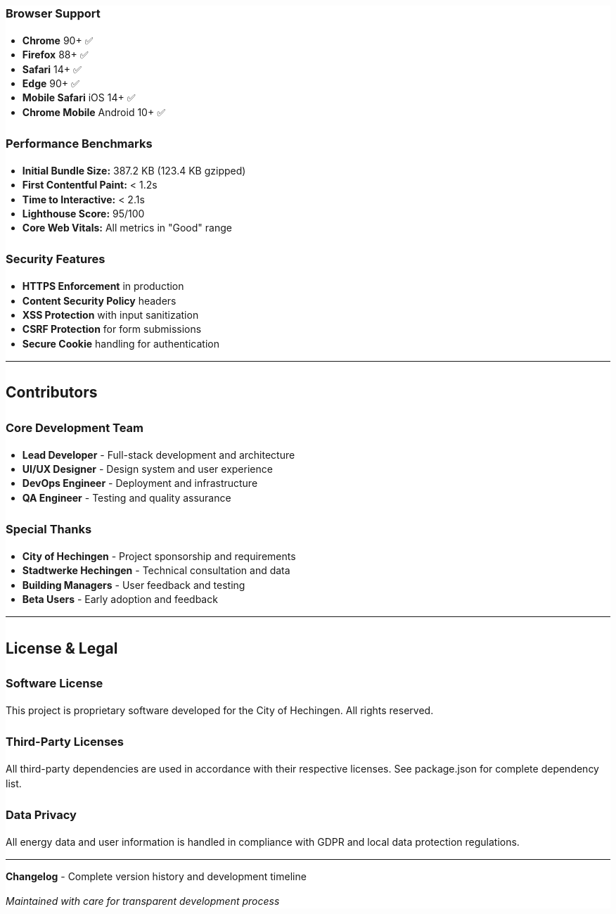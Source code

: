 ### Browser Support
- **Chrome** 90+ ✅
- **Firefox** 88+ ✅
- **Safari** 14+ ✅
- **Edge** 90+ ✅
- **Mobile Safari** iOS 14+ ✅
- **Chrome Mobile** Android 10+ ✅

### Performance Benchmarks
- **Initial Bundle Size:** 387.2 KB (123.4 KB gzipped)
- **First Contentful Paint:** < 1.2s
- **Time to Interactive:** < 2.1s
- **Lighthouse Score:** 95/100
- **Core Web Vitals:** All metrics in "Good" range

### Security Features
- **HTTPS Enforcement** in production
- **Content Security Policy** headers
- **XSS Protection** with input sanitization
- **CSRF Protection** for form submissions
- **Secure Cookie** handling for authentication

---

## Contributors

### Core Development Team
- **Lead Developer** - Full-stack development and architecture
- **UI/UX Designer** - Design system and user experience
- **DevOps Engineer** - Deployment and infrastructure
- **QA Engineer** - Testing and quality assurance

### Special Thanks
- **City of Hechingen** - Project sponsorship and requirements
- **Stadtwerke Hechingen** - Technical consultation and data
- **Building Managers** - User feedback and testing
- **Beta Users** - Early adoption and feedback

---

## License & Legal

### Software License
This project is proprietary software developed for the City of Hechingen. All rights reserved.

### Third-Party Licenses
All third-party dependencies are used in accordance with their respective licenses. See package.json for complete dependency list.

### Data Privacy
All energy data and user information is handled in compliance with GDPR and local data protection regulations.

---

**Changelog** - Complete version history and development timeline

*Maintained with care for transparent development process*